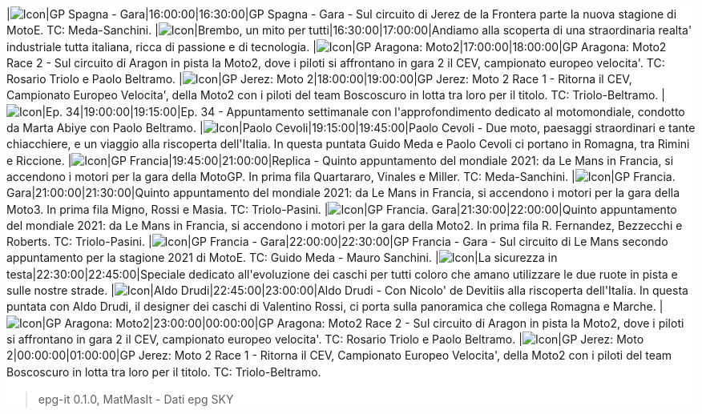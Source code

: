 |![Icon](https://guidatv.sky.it/uuid/ca0c5fcb-b730-4215-ac68-e1af26f28b49/cover?md5ChecksumParam=5e7a8066decbec8bcbeabfb4a81f8b29)|GP Spagna - Gara|16:00:00|16:30:00|GP Spagna - Gara - Sul circuito di Jerez de la Frontera parte la nuova stagione di MotoE. TC: Meda-Sanchini.
|![Icon](https://guidatv.sky.it/uuid/b4cd3bb2-852c-4883-953d-5f7dc412ed70/cover?md5ChecksumParam=cc0944c91363ff3c832760d07ba42b3e)|Brembo, un mito per tutti|16:30:00|17:00:00|Andiamo alla scoperta di una straordinaria realta' industriale tutta italiana, ricca di passione e di tecnologia.
|![Icon](https://guidatv.sky.it/uuid/135c4812-8373-4d9c-ae1b-2d0ac9f2452a/cover?md5ChecksumParam=2c5b4d8700e37e2316435cb7dc641278)|GP Aragona: Moto2|17:00:00|18:00:00|GP Aragona: Moto2 Race 2 - Sul circuito di Aragon in pista la Moto2, dove i piloti si affrontano in gara 2 il CEV, campionato europeo velocita'. TC: Rosario Triolo e Paolo Beltramo.
|![Icon](https://guidatv.sky.it/uuid/e9d4bd1b-dee0-4021-a921-e66d578a994f/cover?md5ChecksumParam=15a409dc7fbb909c606ce72a9127a386)|GP Jerez: Moto 2|18:00:00|19:00:00|GP Jerez: Moto 2 Race 1 - Ritorna il CEV, Campionato Europeo Velocita', della Moto2 con i piloti del team Boscoscuro in lotta tra loro per il titolo. TC: Triolo-Beltramo.
|![Icon](https://guidatv.sky.it/uuid/024a3fa9-7c86-4f13-9942-0efc4f34e091/cover?md5ChecksumParam=52dae77402ffb69f5f3fc9e46fd810c1)|Ep. 34|19:00:00|19:15:00|Ep. 34 - Appuntamento settimanale con l'approfondimento dedicato al motomondiale, condotto da Marta Abiye con Paolo Beltramo.
|![Icon](https://guidatv.sky.it/uuid/20daf463-edad-474c-8061-4f97b281d15e/cover?md5ChecksumParam=65379fdba3fadfa30a6c8eb28fefa118)|Paolo Cevoli|19:15:00|19:45:00|Paolo Cevoli - Due moto, paesaggi straordinari e tante chiacchiere, e un viaggio alla riscoperta dell'Italia. In questa puntata Guido Meda e Paolo Cevoli ci portano in Romagna, tra Rimini e Riccione.
|![Icon](https://guidatv.sky.it/uuid/5516c237-0bc0-49bd-af49-8c3384b1eafc/cover?md5ChecksumParam=bb2daeaeffe4730f3d9aae6138b63b7b)|GP Francia|19:45:00|21:00:00|Replica - Quinto appuntamento del mondiale 2021: da Le Mans in Francia, si accendono i motori per la gara della MotoGP. In prima fila Quartararo, Vinales e Miller. TC: Meda-Sanchini.
|![Icon](https://guidatv.sky.it/uuid/e2012633-dcf2-44b2-bc95-0774847fd34f/cover?md5ChecksumParam=72fdbaf8978cb95e014f9ecaab0a46fc)|GP Francia. Gara|21:00:00|21:30:00|Quinto appuntamento del mondiale 2021: da Le Mans in Francia, si accendono i motori per la gara della Moto3. In prima fila Migno, Rossi e Masia. TC: Triolo-Pasini.
|![Icon](https://guidatv.sky.it/uuid/10dd3da2-ba62-4704-9dc8-bc2428a6d7f9/cover?md5ChecksumParam=e60a37e9aaae3d87eac93a1bb9f2817c)|GP Francia. Gara|21:30:00|22:00:00|Quinto appuntamento del mondiale 2021: da Le Mans in Francia, si accendono i motori per la gara della Moto2. In prima fila R. Fernandez, Bezzecchi e Roberts. TC: Triolo-Pasini.
|![Icon](https://guidatv.sky.it/uuid/2ebfe232-3019-44dd-a46f-8f2bbaec1410/cover?md5ChecksumParam=4ee15a857819e23e6340a9b1fcb86381)|GP Francia - Gara|22:00:00|22:30:00|GP Francia - Gara - Sul circuito di Le Mans secondo appuntamento per la stagione 2021 di MotoE. TC: Guido Meda - Mauro Sanchini.
|![Icon](https://guidatv.sky.it/uuid/d7ac4bbe-3cb7-44da-844a-59fdff6b67be/cover?md5ChecksumParam=fa91d3ae684ca8e61ff5835575e8e33d)|La sicurezza in testa|22:30:00|22:45:00|Speciale dedicato all'evoluzione dei caschi per tutti coloro che amano utilizzare le due ruote in pista e sulle nostre strade.
|![Icon](https://guidatv.sky.it/uuid/8df772de-e9bb-42fb-a55e-2dff6cacd06f/cover?md5ChecksumParam=c9be05b2c3b5e8f4d198c56c98cf1397)|Aldo Drudi|22:45:00|23:00:00|Aldo Drudi - Con Nicolo' de Devitiis alla riscoperta dell'Italia. In questa puntata con Aldo Drudi, il designer dei caschi di Valentino Rossi, ci porta sulla panoramica che collega Romagna e Marche.
|![Icon](https://guidatv.sky.it/uuid/135c4812-8373-4d9c-ae1b-2d0ac9f2452a/cover?md5ChecksumParam=2c5b4d8700e37e2316435cb7dc641278)|GP Aragona: Moto2|23:00:00|00:00:00|GP Aragona: Moto2 Race 2 - Sul circuito di Aragon in pista la Moto2, dove i piloti si affrontano in gara 2 il CEV, campionato europeo velocita'. TC: Rosario Triolo e Paolo Beltramo.
|![Icon](https://guidatv.sky.it/uuid/e9d4bd1b-dee0-4021-a921-e66d578a994f/cover?md5ChecksumParam=15a409dc7fbb909c606ce72a9127a386)|GP Jerez: Moto 2|00:00:00|01:00:00|GP Jerez: Moto 2 Race 1 - Ritorna il CEV, Campionato Europeo Velocita', della Moto2 con i piloti del team Boscoscuro in lotta tra loro per il titolo. TC: Triolo-Beltramo.



 > epg-it 0.1.0, MatMasIt - Dati epg SKY
